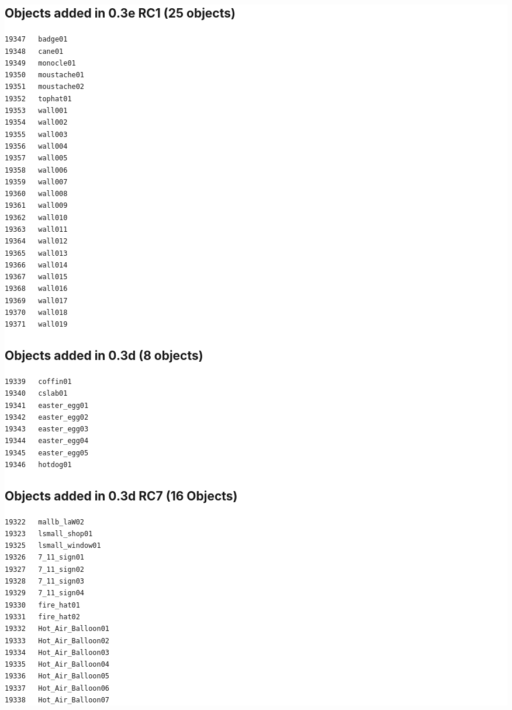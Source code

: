 ## **Objects added in 0.3e RC1 (25 objects)**

```
19347	badge01
19348	cane01
19349	monocle01
19350	moustache01
19351	moustache02
19352	tophat01
19353	wall001
19354	wall002
19355	wall003
19356	wall004
19357	wall005
19358	wall006
19359	wall007
19360	wall008
19361	wall009
19362	wall010
19363	wall011
19364	wall012
19365	wall013
19366	wall014
19367	wall015
19368	wall016
19369	wall017
19370	wall018
19371	wall019
```

## **Objects added in 0.3d (8 objects)**

```
19339	coffin01
19340	cslab01
19341	easter_egg01
19342	easter_egg02
19343	easter_egg03
19344	easter_egg04
19345	easter_egg05
19346	hotdog01
```

## **Objects added in 0.3d RC7 (16 Objects)**

```
19322	mallb_laW02
19323	lsmall_shop01
19325	lsmall_window01
19326	7_11_sign01
19327	7_11_sign02
19328	7_11_sign03
19329	7_11_sign04
19330	fire_hat01
19331	fire_hat02
19332	Hot_Air_Balloon01
19333	Hot_Air_Balloon02
19334	Hot_Air_Balloon03
19335	Hot_Air_Balloon04
19336	Hot_Air_Balloon05
19337	Hot_Air_Balloon06
19338	Hot_Air_Balloon07
```
